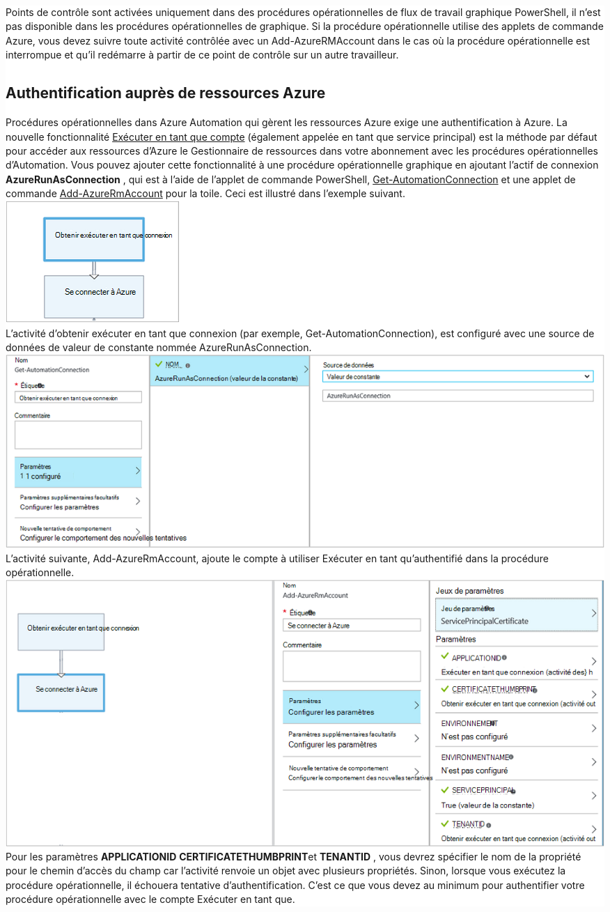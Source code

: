 Points de contrôle sont activées uniquement dans des procédures opérationnelles de flux de travail graphique PowerShell, il n’est pas disponible dans les procédures opérationnelles de graphique.  Si la procédure opérationnelle utilise des applets de commande Azure, vous devez suivre toute activité contrôlée avec un Add-AzureRMAccount dans le cas où la procédure opérationnelle est interrompue et qu’il redémarre à partir de ce point de contrôle sur un autre travailleur. 


## <a name="authenticating-to-azure-resources"></a>Authentification auprès de ressources Azure

Procédures opérationnelles dans Azure Automation qui gèrent les ressources Azure exige une authentification à Azure.  La nouvelle fonctionnalité [Exécuter en tant que compte](automation-sec-configure-azure-runas-account.md) (également appelée en tant que service principal) est la méthode par défaut pour accéder aux ressources d’Azure le Gestionnaire de ressources dans votre abonnement avec les procédures opérationnelles d’Automation.  Vous pouvez ajouter cette fonctionnalité à une procédure opérationnelle graphique en ajoutant l’actif de connexion **AzureRunAsConnection** , qui est à l’aide de l’applet de commande PowerShell, [Get-AutomationConnection](https://technet.microsoft.com/library/dn919922%28v=sc.16%29.aspx) et une applet de commande [Add-AzureRmAccount](https://msdn.microsoft.com/library/mt619267.aspx) pour la toile. Ceci est illustré dans l’exemple suivant.<br>![Exécuter en tant qu’activités de l’authentification](media/automation-graphical-authoring-intro/authenticate-run-as-account.png)<br>
L’activité d’obtenir exécuter en tant que connexion (par exemple, Get-AutomationConnection), est configuré avec une source de données de valeur de constante nommée AzureRunAsConnection.<br>![Exécuter en tant que la Configuration de la connexion](media/automation-graphical-authoring-intro/authenticate-runas-parameterset.png)<br>
L’activité suivante, Add-AzureRmAccount, ajoute le compte à utiliser Exécuter en tant qu’authentifié dans la procédure opérationnelle.<br>
![Jeu de AzureRmAccount ajouter des paramètres](media/automation-graphical-authoring-intro/authenticate-conn-to-azure-parameter-set.png)<br>
Pour les paramètres **APPLICATIONID** **CERTIFICATETHUMBPRINT**et **TENANTID** , vous devrez spécifier le nom de la propriété pour le chemin d’accès du champ car l’activité renvoie un objet avec plusieurs propriétés.  Sinon, lorsque vous exécutez la procédure opérationnelle, il échouera tentative d’authentification.  C’est ce que vous devez au minimum pour authentifier votre procédure opérationnelle avec le compte Exécuter en tant que.
